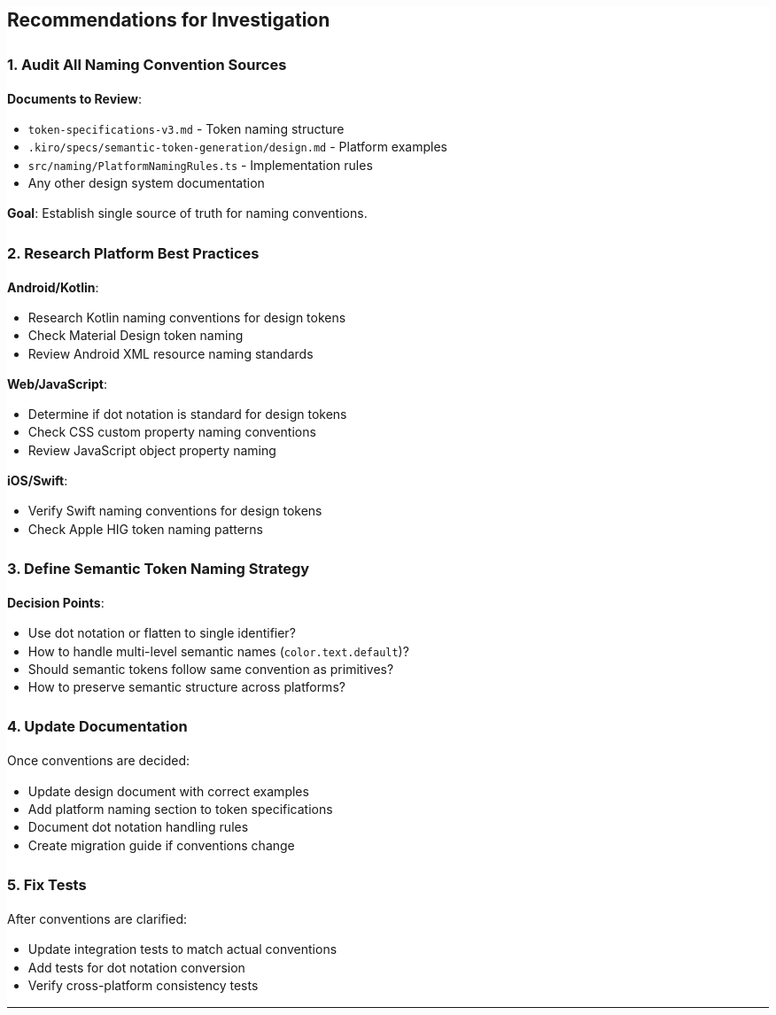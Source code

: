 
## Recommendations for Investigation

### 1. Audit All Naming Convention Sources

**Documents to Review**:
- `token-specifications-v3.md` - Token naming structure
- `.kiro/specs/semantic-token-generation/design.md` - Platform examples
- `src/naming/PlatformNamingRules.ts` - Implementation rules
- Any other design system documentation

**Goal**: Establish single source of truth for naming conventions.

### 2. Research Platform Best Practices

**Android/Kotlin**:
- Research Kotlin naming conventions for design tokens
- Check Material Design token naming
- Review Android XML resource naming standards

**Web/JavaScript**:
- Determine if dot notation is standard for design tokens
- Check CSS custom property naming conventions
- Review JavaScript object property naming

**iOS/Swift**:
- Verify Swift naming conventions for design tokens
- Check Apple HIG token naming patterns

### 3. Define Semantic Token Naming Strategy

**Decision Points**:
- Use dot notation or flatten to single identifier?
- How to handle multi-level semantic names (`color.text.default`)?
- Should semantic tokens follow same convention as primitives?
- How to preserve semantic structure across platforms?

### 4. Update Documentation

Once conventions are decided:
- Update design document with correct examples
- Add platform naming section to token specifications
- Document dot notation handling rules
- Create migration guide if conventions change

### 5. Fix Tests

After conventions are clarified:
- Update integration tests to match actual conventions
- Add tests for dot notation conversion
- Verify cross-platform consistency tests

---
